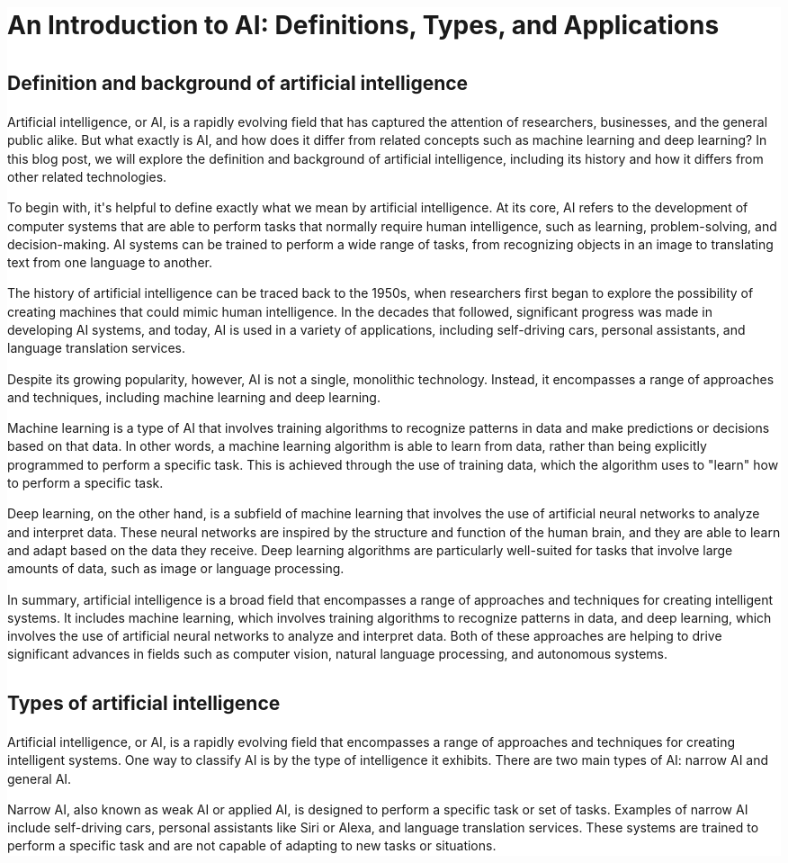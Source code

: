 # An Introduction to AI: Definitions, Types, and Applications

## Definition and background of artificial intelligence

Artificial intelligence, or AI, is a rapidly evolving field that has captured the attention of researchers, businesses, and the general public alike. But what exactly is AI, and how does it differ from related concepts such as machine learning and deep learning? In this blog post, we will explore the definition and background of artificial intelligence, including its history and how it differs from other related technologies.

To begin with, it's helpful to define exactly what we mean by artificial intelligence. At its core, AI refers to the development of computer systems that are able to perform tasks that normally require human intelligence, such as learning, problem-solving, and decision-making. AI systems can be trained to perform a wide range of tasks, from recognizing objects in an image to translating text from one language to another.

The history of artificial intelligence can be traced back to the 1950s, when researchers first began to explore the possibility of creating machines that could mimic human intelligence. In the decades that followed, significant progress was made in developing AI systems, and today, AI is used in a variety of applications, including self-driving cars, personal assistants, and language translation services.

Despite its growing popularity, however, AI is not a single, monolithic technology. Instead, it encompasses a range of approaches and techniques, including machine learning and deep learning.

Machine learning is a type of AI that involves training algorithms to recognize patterns in data and make predictions or decisions based on that data. In other words, a machine learning algorithm is able to learn from data, rather than being explicitly programmed to perform a specific task. This is achieved through the use of training data, which the algorithm uses to "learn" how to perform a specific task.

Deep learning, on the other hand, is a subfield of machine learning that involves the use of artificial neural networks to analyze and interpret data. These neural networks are inspired by the structure and function of the human brain, and they are able to learn and adapt based on the data they receive. Deep learning algorithms are particularly well-suited for tasks that involve large amounts of data, such as image or language processing.

In summary, artificial intelligence is a broad field that encompasses a range of approaches and techniques for creating intelligent systems. It includes machine learning, which involves training algorithms to recognize patterns in data, and deep learning, which involves the use of artificial neural networks to analyze and interpret data. Both of these approaches are helping to drive significant advances in fields such as computer vision, natural language processing, and autonomous systems.

## Types of artificial intelligence

Artificial intelligence, or AI, is a rapidly evolving field that encompasses a range of approaches and techniques for creating intelligent systems. One way to classify AI is by the type of intelligence it exhibits. There are two main types of AI: narrow AI and general AI.

Narrow AI, also known as weak AI or applied AI, is designed to perform a specific task or set of tasks. Examples of narrow AI include self-driving cars, personal assistants like Siri or Alexa, and language translation services. These systems are trained to perform a specific task and are not capable of adapting to new tasks or situations.
